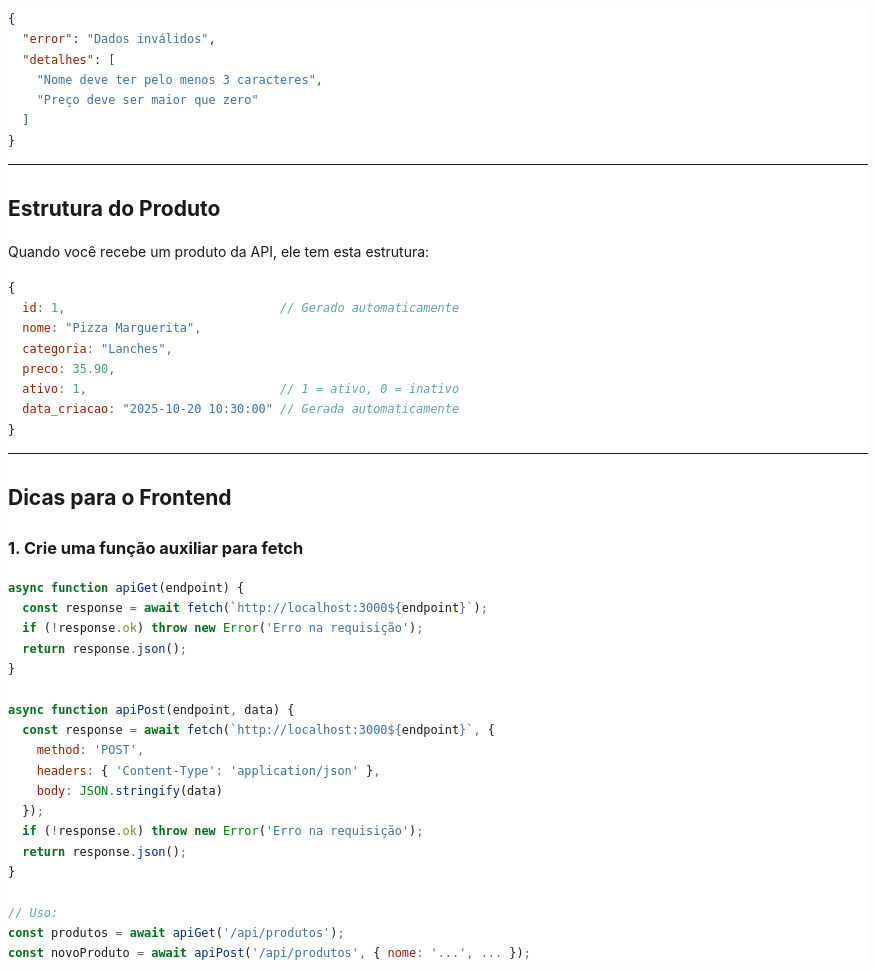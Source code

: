 ```json
{
  "error": "Dados inválidos",
  "detalhes": [
    "Nome deve ter pelo menos 3 caracteres",
    "Preço deve ser maior que zero"
  ]
}
```

---

## Estrutura do Produto

Quando você recebe um produto da API, ele tem esta estrutura:

```javascript
{
  id: 1,                              // Gerado automaticamente
  nome: "Pizza Marguerita",
  categoria: "Lanches",
  preco: 35.90,
  ativo: 1,                           // 1 = ativo, 0 = inativo
  data_criacao: "2025-10-20 10:30:00" // Gerada automaticamente
}
```

---

## Dicas para o Frontend

### 1. Crie uma função auxiliar para fetch

```javascript
async function apiGet(endpoint) {
  const response = await fetch(`http://localhost:3000${endpoint}`);
  if (!response.ok) throw new Error('Erro na requisição');
  return response.json();
}

async function apiPost(endpoint, data) {
  const response = await fetch(`http://localhost:3000${endpoint}`, {
    method: 'POST',
    headers: { 'Content-Type': 'application/json' },
    body: JSON.stringify(data)
  });
  if (!response.ok) throw new Error('Erro na requisição');
  return response.json();
}

// Uso:
const produtos = await apiGet('/api/produtos');
const novoProduto = await apiPost('/api/produtos', { nome: '...', ... });
```
